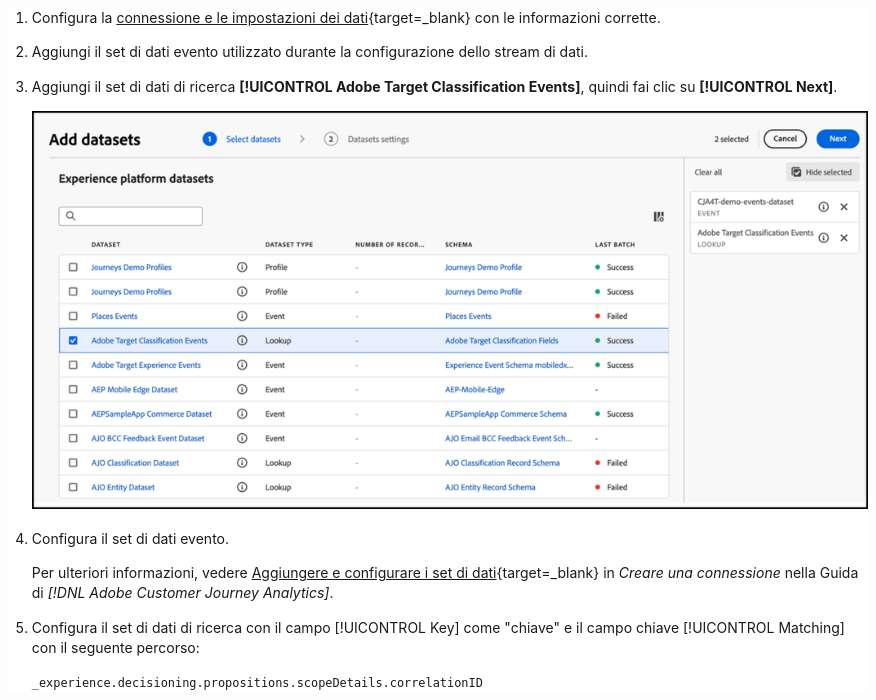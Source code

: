 1. Configura la [connessione e le impostazioni dei dati](https://experienceleague.adobe.com/it/docs/analytics-platform/using/cja-connections/overview){target=_blank} con le informazioni corrette.
1. Aggiungi il set di dati evento utilizzato durante la configurazione dello stream di dati.
1. Aggiungi il set di dati di ricerca **[!UICONTROL Adobe Target Classification Events]**, quindi fai clic su **[!UICONTROL Next]**.

   ![Finestra di dialogo Aggiungi set di dati in Customer Journey Analytics](/help/main/c-integrating-target-with-mac/cja/assets/add-datasets.png)

1. Configura il set di dati evento.

   Per ulteriori informazioni, vedere [Aggiungere e configurare i set di dati](https://experienceleague.adobe.com/it/docs/analytics-platform/using/cja-connections/create-connection#add-dataset){target=_blank} in *Creare una connessione* nella Guida di *[!DNL Adobe Customer Journey Analytics]*.

1. Configura il set di dati di ricerca con il campo [!UICONTROL Key] come &quot;chiave&quot; e il campo chiave [!UICONTROL Matching] con il seguente percorso:

   ```
   _experience.decisioning.propositions.scopeDetails.correlationID
   ```
